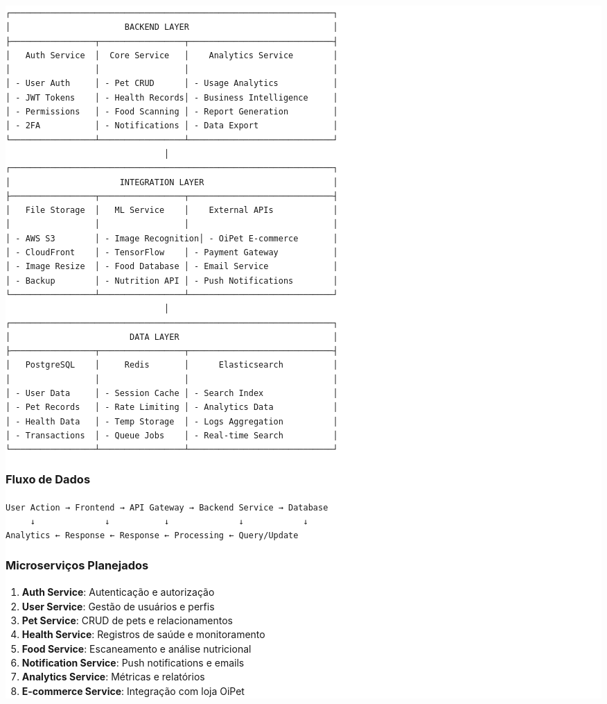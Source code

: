 ```
┌─────────────────────────────────────────────────────────────────┐
│                       BACKEND LAYER                             │
├─────────────────┬─────────────────┬─────────────────────────────┤
│   Auth Service  │  Core Service   │    Analytics Service        │
│                 │                 │                             │
│ - User Auth     │ - Pet CRUD      │ - Usage Analytics           │
│ - JWT Tokens    │ - Health Records│ - Business Intelligence     │
│ - Permissions   │ - Food Scanning │ - Report Generation         │
│ - 2FA           │ - Notifications │ - Data Export               │
└─────────────────┴─────────────────┴─────────────────────────────┘
                                │
┌─────────────────────────────────────────────────────────────────┐
│                      INTEGRATION LAYER                          │
├─────────────────┬─────────────────┬─────────────────────────────┤
│   File Storage  │   ML Service    │    External APIs            │
│                 │                 │                             │
│ - AWS S3        │ - Image Recognition│ - OiPet E-commerce       │
│ - CloudFront    │ - TensorFlow    │ - Payment Gateway           │
│ - Image Resize  │ - Food Database │ - Email Service             │
│ - Backup        │ - Nutrition API │ - Push Notifications        │
└─────────────────┴─────────────────┴─────────────────────────────┘
                                │
┌─────────────────────────────────────────────────────────────────┐
│                        DATA LAYER                               │
├─────────────────┬─────────────────┬─────────────────────────────┤
│   PostgreSQL    │     Redis       │      Elasticsearch          │
│                 │                 │                             │
│ - User Data     │ - Session Cache │ - Search Index              │
│ - Pet Records   │ - Rate Limiting │ - Analytics Data            │
│ - Health Data   │ - Temp Storage  │ - Logs Aggregation          │
│ - Transactions  │ - Queue Jobs    │ - Real-time Search          │
└─────────────────┴─────────────────┴─────────────────────────────┘
```

### Fluxo de Dados
```
User Action → Frontend → API Gateway → Backend Service → Database
     ↓              ↓           ↓              ↓            ↓
Analytics ← Response ← Response ← Processing ← Query/Update
```

### Microserviços Planejados
1. **Auth Service**: Autenticação e autorização
2. **User Service**: Gestão de usuários e perfis
3. **Pet Service**: CRUD de pets e relacionamentos
4. **Health Service**: Registros de saúde e monitoramento
5. **Food Service**: Escaneamento e análise nutricional
6. **Notification Service**: Push notifications e emails
7. **Analytics Service**: Métricas e relatórios
8. **E-commerce Service**: Integração com loja OiPet
